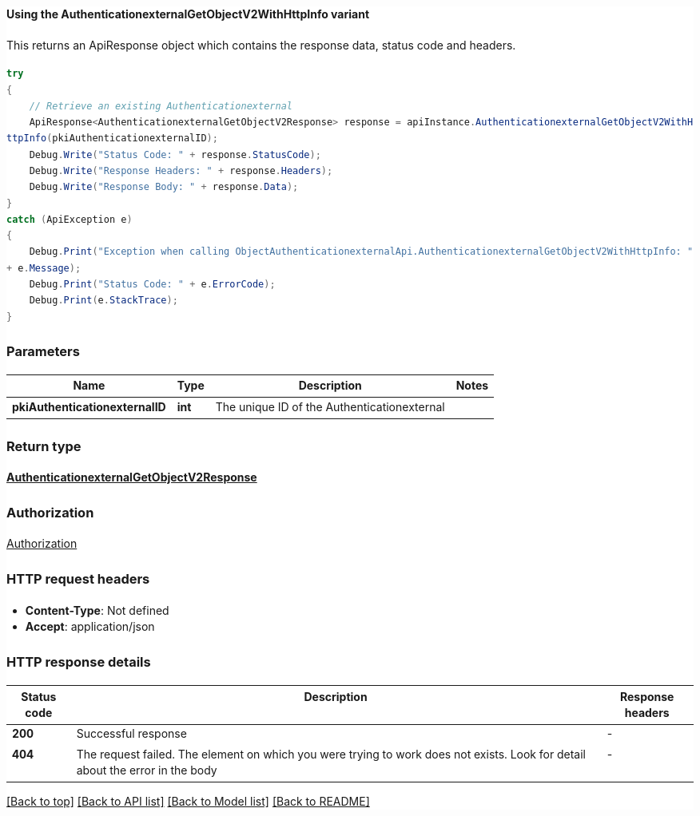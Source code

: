 #### Using the AuthenticationexternalGetObjectV2WithHttpInfo variant
This returns an ApiResponse object which contains the response data, status code and headers.

```csharp
try
{
    // Retrieve an existing Authenticationexternal
    ApiResponse<AuthenticationexternalGetObjectV2Response> response = apiInstance.AuthenticationexternalGetObjectV2WithHttpInfo(pkiAuthenticationexternalID);
    Debug.Write("Status Code: " + response.StatusCode);
    Debug.Write("Response Headers: " + response.Headers);
    Debug.Write("Response Body: " + response.Data);
}
catch (ApiException e)
{
    Debug.Print("Exception when calling ObjectAuthenticationexternalApi.AuthenticationexternalGetObjectV2WithHttpInfo: " + e.Message);
    Debug.Print("Status Code: " + e.ErrorCode);
    Debug.Print(e.StackTrace);
}
```

### Parameters

| Name | Type | Description | Notes |
|------|------|-------------|-------|
| **pkiAuthenticationexternalID** | **int** | The unique ID of the Authenticationexternal |  |

### Return type

[**AuthenticationexternalGetObjectV2Response**](AuthenticationexternalGetObjectV2Response.md)

### Authorization

[Authorization](../README.md#Authorization)

### HTTP request headers

 - **Content-Type**: Not defined
 - **Accept**: application/json


### HTTP response details
| Status code | Description | Response headers |
|-------------|-------------|------------------|
| **200** | Successful response |  -  |
| **404** | The request failed. The element on which you were trying to work does not exists. Look for detail about the error in the body |  -  |

[[Back to top]](#) [[Back to API list]](../README.md#documentation-for-api-endpoints) [[Back to Model list]](../README.md#documentation-for-models) [[Back to README]](../README.md)
